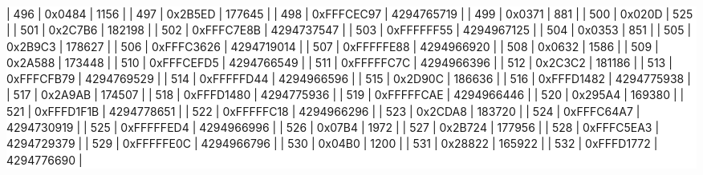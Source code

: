 |     496 | 0x0484      |        1156 |
|     497 | 0x2B5ED     |      177645 |
|     498 | 0xFFFCEC97  |  4294765719 |
|     499 | 0x0371      |         881 |
|     500 | 0x020D      |         525 |
|     501 | 0x2C7B6     |      182198 |
|     502 | 0xFFFC7E8B  |  4294737547 |
|     503 | 0xFFFFFF55  |  4294967125 |
|     504 | 0x0353      |         851 |
|     505 | 0x2B9C3     |      178627 |
|     506 | 0xFFFC3626  |  4294719014 |
|     507 | 0xFFFFFE88  |  4294966920 |
|     508 | 0x0632      |        1586 |
|     509 | 0x2A588     |      173448 |
|     510 | 0xFFFCEFD5  |  4294766549 |
|     511 | 0xFFFFFC7C  |  4294966396 |
|     512 | 0x2C3C2     |      181186 |
|     513 | 0xFFFCFB79  |  4294769529 |
|     514 | 0xFFFFFD44  |  4294966596 |
|     515 | 0x2D90C     |      186636 |
|     516 | 0xFFFD1482  |  4294775938 |
|     517 | 0x2A9AB     |      174507 |
|     518 | 0xFFFD1480  |  4294775936 |
|     519 | 0xFFFFFCAE  |  4294966446 |
|     520 | 0x295A4     |      169380 |
|     521 | 0xFFFD1F1B  |  4294778651 |
|     522 | 0xFFFFFC18  |  4294966296 |
|     523 | 0x2CDA8     |      183720 |
|     524 | 0xFFFC64A7  |  4294730919 |
|     525 | 0xFFFFFED4  |  4294966996 |
|     526 | 0x07B4      |        1972 |
|     527 | 0x2B724     |      177956 |
|     528 | 0xFFFC5EA3  |  4294729379 |
|     529 | 0xFFFFFE0C  |  4294966796 |
|     530 | 0x04B0      |        1200 |
|     531 | 0x28822     |      165922 |
|     532 | 0xFFFD1772  |  4294776690 |